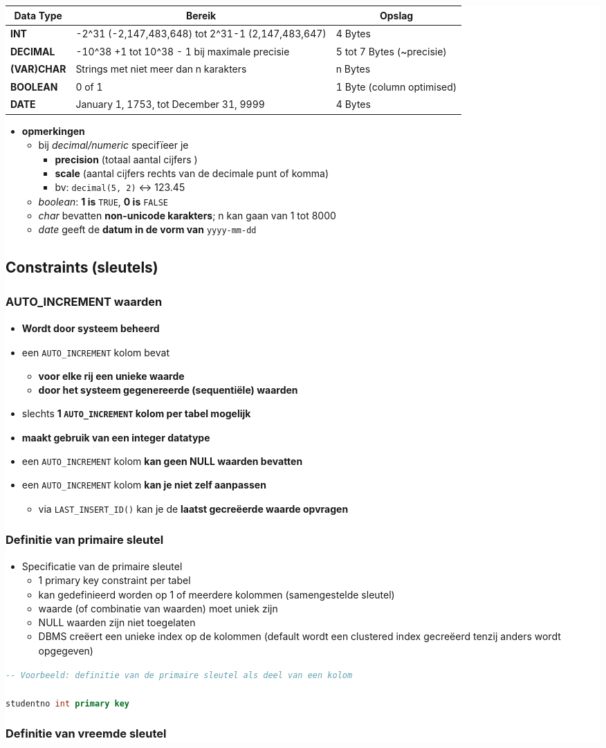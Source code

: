 | Data Type     | Bereik                                            | Opslag                    |
| ------------- | ------------------------------------------------- | ------------------------- |
| **INT**       | -2^31 (-2,147,483,648) tot 2^31-1 (2,147,483,647) | 4 Bytes                   |
| **DECIMAL**   | -10^38 +1 tot 10^38 - 1 bij maximale precisie     | 5 tot 7 Bytes (~precisie) |
| **(VAR)CHAR** | Strings met niet meer dan n karakters             | n Bytes                   |
| **BOOLEAN**   | 0 of 1                                            | 1 Byte (column optimised) |
| **DATE**      | January 1, 1753, tot December 31, 9999            | 4 Bytes                   |
- **opmerkingen**
	- bij *decimal/numeric* specifïeer je 
		- **precision** (totaal aantal cijfers ) 
		- **scale** (aantal cijfers rechts van de decimale punt of komma) 
		- bv: `decimal(5, 2)` <-> 123.45
	- *boolean*: **1 is** `TRUE`, **0 is** `FALSE`
	- *char* bevatten **non-unicode karakters**; n kan gaan van 1 tot 8000
	- *date* geeft de **datum in de vorm van** `yyyy-mm-dd`
## Constraints (sleutels)
### AUTO_INCREMENT waarden

- **Wordt door systeem beheerd**

- een `AUTO_INCREMENT` kolom bevat
	- **voor elke rij een unieke waarde**
	- **door het systeem gegenereerde (sequentiële) waarden**

- slechts **1 `AUTO_INCREMENT` kolom per tabel mogelijk**

- **maakt gebruik van een integer datatype**

- een `AUTO_INCREMENT` kolom **kan geen NULL waarden bevatten**

- een `AUTO_INCREMENT` kolom **kan je niet zelf aanpassen**
	- via `LAST_INSERT_ID()` kan je de **laatst gecreëerde waarde opvragen**

### Definitie van primaire sleutel

- Specificatie van de primaire sleutel
	- 1 primary key constraint per tabel
	- kan gedefinieerd worden op 1 of meerdere kolommen (samengestelde sleutel)
	- waarde (of combinatie van waarden) moet uniek zijn
	- NULL waarden zijn niet toegelaten
	- DBMS creëert een unieke index op de kolommen (default wordt een clustered index gecreëerd tenzij anders wordt opgegeven)

```sql
-- Voorbeeld: definitie van de primaire sleutel als deel van een kolom

studentno int primary key
```

### Definitie van vreemde sleutel
